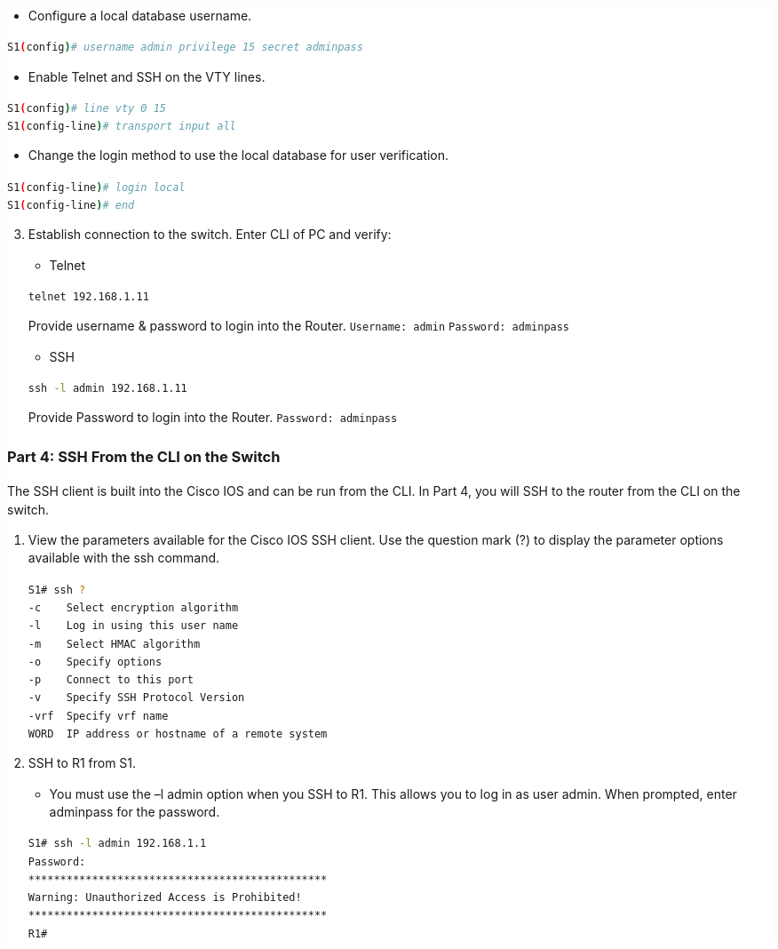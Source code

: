    - Configure a local database username. 
   ```bash
   S1(config)# username admin privilege 15 secret adminpass 
   ```

   - Enable Telnet and SSH on the VTY lines. 
   ```bash
   S1(config)# line vty 0 15 
   S1(config-line)# transport input all
   ```

   - Change the login method to use the local database for user verification. 
   ```bash
   S1(config-line)# login local 
   S1(config-line)# end 
   ```

3. Establish connection to the switch. 
   Enter CLI of PC and verify:
   - Telnet
   ```cmd
   telnet 192.168.1.11 
   ```

   Provide username & password to login into the Router.
   `Username: admin`
   `Password: adminpass`

   - SSH
   ```cmd
   ssh -l admin 192.168.1.11 
   ```
   
   Provide Password to login into the Router.
   `Password: adminpass`


### Part 4: SSH From the CLI on the Switch 
The SSH client is built into the Cisco IOS and can be run from the CLI. In Part 4, you will SSH to the router 
from the CLI on the switch. 

1. View the parameters available for the Cisco IOS SSH client. 
Use the question mark (?) to display the parameter options available with the ssh command. 
   ```bash
   S1# ssh ? 
   -c    Select encryption algorithm 
   -l    Log in using this user name 
   -m    Select HMAC algorithm 
   -o    Specify options 
   -p    Connect to this port 
   -v    Specify SSH Protocol Version 
   -vrf  Specify vrf name 
   WORD  IP address or hostname of a remote system 
   ```

2. SSH to R1 from S1. 
   - You must use the –l admin option when you SSH to R1. This allows you to log in as user admin. When 
prompted, enter adminpass for the password. 
   ```bash
   S1# ssh -l admin 192.168.1.1 
   Password:  
   *********************************************** 
   Warning: Unauthorized Access is Prohibited! 
   *********************************************** 
   R1# 
   ```
